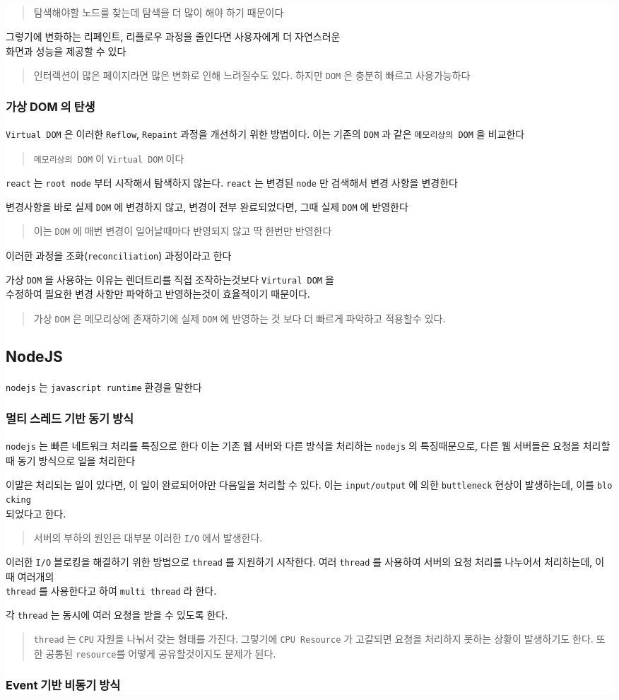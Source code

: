 > 탐색해야할 노드를 찾는데 탐색을 더 많이 해야 하기 때문이다

그렇기에 변화하는 리페인트, 리플로우 과정을 줄인다면 사용자에게 더 자연스러운  
화면과 성능을 제공할 수 있다

> 인터렉션이 많은 페이지라면 많은 변화로 인해 느려질수도 있다.
하지만 `DOM` 은 충분히 빠르고 사용가능하다

### 가상 DOM 의 탄생

`Virtual DOM` 은 이러한 `Reflow`, `Repaint` 과정을 개선하기 위한 방법이다.
이는 기존의 `DOM` 과 같은 `메모리상의 DOM` 을 비교한다

> `메모리상의 DOM` 이 `Virtual DOM` 이다

`react` 는 `root node` 부터 시작해서 탐색하지 않는다.
`react` 는 변경된 `node` 만 검색해서 변경 사항을 변경한다

변경사항을 바로 실제 `DOM` 에 변경하지 않고, 변경이 전부 완료되었다면, 그때
실제 `DOM` 에 반영한다

> 이는 `DOM` 에 매번 변경이 일어날때마다 반영되지 않고 딱 한번만 반영한다

이러한 과정을 조화(`reconciliation`) 과정이라고 한다

가상 `DOM` 을 사용하는 이유는 렌더트리를 직접 조작하는것보다 `Virtural DOM` 을  
수정하여 필요한 변경 사항만 파악하고 반영하는것이 효율적이기 때문이다.

> 가상 `DOM` 은 메모리상에 존재하기에 실제 `DOM` 에 반영하는 것 보다 더
빠르게 파악하고 적용할수 있다.

## NodeJS

`nodejs` 는 `javascript runtime` 환경을 말한다

### 멀티 스레드 기반 동기 방식

`nodejs` 는 빠른 네트워크 처리를 특징으로 한다
이는 기존 웹 서버와 다른 방식을 처리하는 `nodejs` 의 특징때문으로,
다른 웹 서버들은 요청을 처리할때 동기 방식으로 일을 처리한다

이말은 처리되는 일이 있다면, 이 일이 완료되어야만 다음일을 처리할 수 있다.
이는 `input/output` 에 의한 `buttleneck` 현상이 발생하는데, 이를 `blocking`  
되었다고 한다.

> 서버의 부하의 원인은 대부분 이러한 `I/O` 에서 발생한다.

이러한 `I/O` 블로킹을 해결하기 위한 방법으로 `thread` 를 지원하기 시작한다.
여러 `thread` 를 사용하여 서버의 요청 처리를 나누어서 처리하는데, 이때 여러개의  
`thread` 를 사용한다고 하여 `multi thread` 라 한다.

각 `thread` 는 동시에 여러 요청을 받을 수 있도록 한다.

> `thread` 는 `CPU` 자원을 나눠서 갖는 형태를 가진다.
> 그렇기에 `CPU Resource` 가 고갈되면 요청을 처리하지 못하는 상황이 발생하기도 한다.
> 또한 공통된 `resource`를 어떻게 공유할것이지도 문제가 된다.

### Event 기반 비동기 방식
